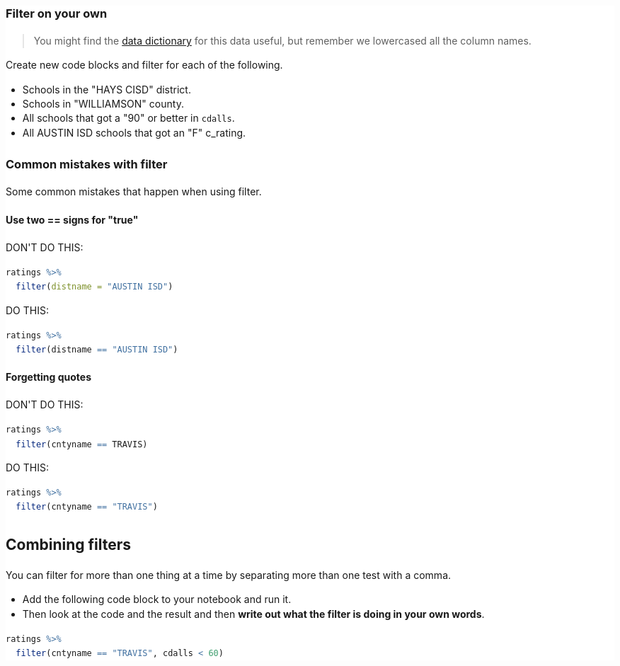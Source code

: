 ### Filter on your own

> You might find the [data dictionary](https://rptsvr1.tea.texas.gov/perfreport/account/2019/download/camprate.html) for this data useful, but remember we lowercased all the column names.

Create new code blocks and filter for each of the following.

- Schools in the "HAYS CISD" district.
- Schools in "WILLIAMSON" county.
- All schools that got a "90" or better in `cdalls`.
- All AUSTIN ISD schools that got an "F" c_rating.

### Common mistakes with filter

Some common mistakes that happen when using filter.

#### Use two == signs for "true"

DON'T DO THIS:

```r
ratings %>% 
  filter(distname = "AUSTIN ISD")
```

DO THIS:

```r
ratings %>% 
  filter(distname == "AUSTIN ISD")
```

#### Forgetting quotes

DON'T DO THIS:

```r
ratings %>% 
  filter(cntyname == TRAVIS)
```

DO THIS:

```r
ratings %>% 
  filter(cntyname == "TRAVIS")
```


## Combining filters

You can filter for more than one thing at a time by separating more than one test with a comma.

- Add the following code block to your notebook and run it.
- Then look at the code and the result and then **write out what the filter is doing in your own words**.


```r
ratings %>% 
  filter(cntyname == "TRAVIS", cdalls < 60)
```
